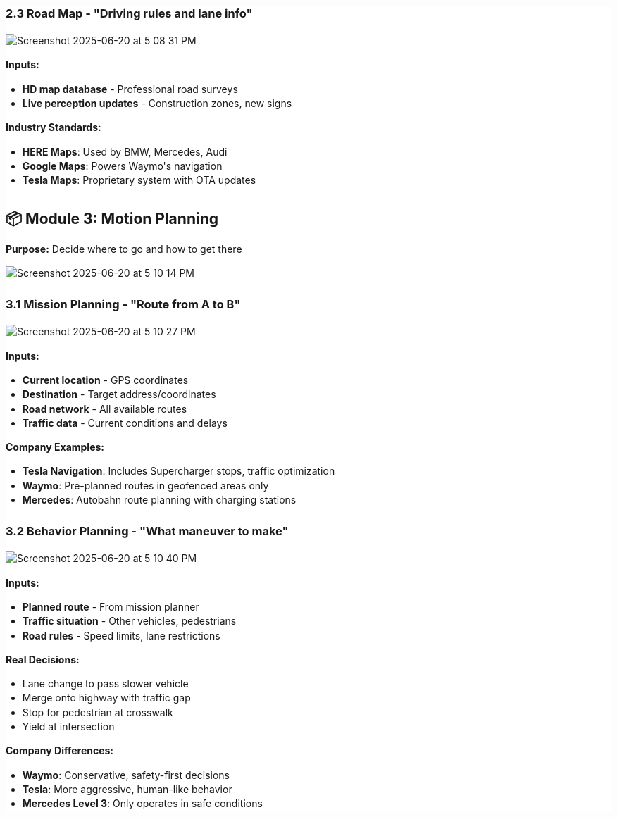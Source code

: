 ### 2.3 Road Map - "Driving rules and lane info"

<img width="367" alt="Screenshot 2025-06-20 at 5 08 31 PM" src="https://github.com/user-attachments/assets/1164d88e-18ee-4a3c-b902-819c5d0f5771" />

**Inputs:**
- **HD map database** - Professional road surveys
- **Live perception updates** - Construction zones, new signs

**Industry Standards:**
- **HERE Maps**: Used by BMW, Mercedes, Audi
- **Google Maps**: Powers Waymo's navigation
- **Tesla Maps**: Proprietary system with OTA updates

## 📦 Module 3: Motion Planning

**Purpose:** Decide where to go and how to get there

<img width="659" alt="Screenshot 2025-06-20 at 5 10 14 PM" src="https://github.com/user-attachments/assets/2a25846f-d296-4974-8db1-471c49c14a93" />


### 3.1 Mission Planning - "Route from A to B"

<img width="544" alt="Screenshot 2025-06-20 at 5 10 27 PM" src="https://github.com/user-attachments/assets/773f8a5a-c512-4639-962e-52e916aaa154" />


**Inputs:**
- **Current location** - GPS coordinates
- **Destination** - Target address/coordinates  
- **Road network** - All available routes
- **Traffic data** - Current conditions and delays

**Company Examples:**
- **Tesla Navigation**: Includes Supercharger stops, traffic optimization
- **Waymo**: Pre-planned routes in geofenced areas only
- **Mercedes**: Autobahn route planning with charging stations

### 3.2 Behavior Planning - "What maneuver to make"

<img width="575" alt="Screenshot 2025-06-20 at 5 10 40 PM" src="https://github.com/user-attachments/assets/a872fa0a-549d-4925-9a64-57c7a23c19a5" />


**Inputs:**
- **Planned route** - From mission planner
- **Traffic situation** - Other vehicles, pedestrians
- **Road rules** - Speed limits, lane restrictions

**Real Decisions:**
- Lane change to pass slower vehicle
- Merge onto highway with traffic gap
- Stop for pedestrian at crosswalk
- Yield at intersection

**Company Differences:**
- **Waymo**: Conservative, safety-first decisions
- **Tesla**: More aggressive, human-like behavior
- **Mercedes Level 3**: Only operates in safe conditions

